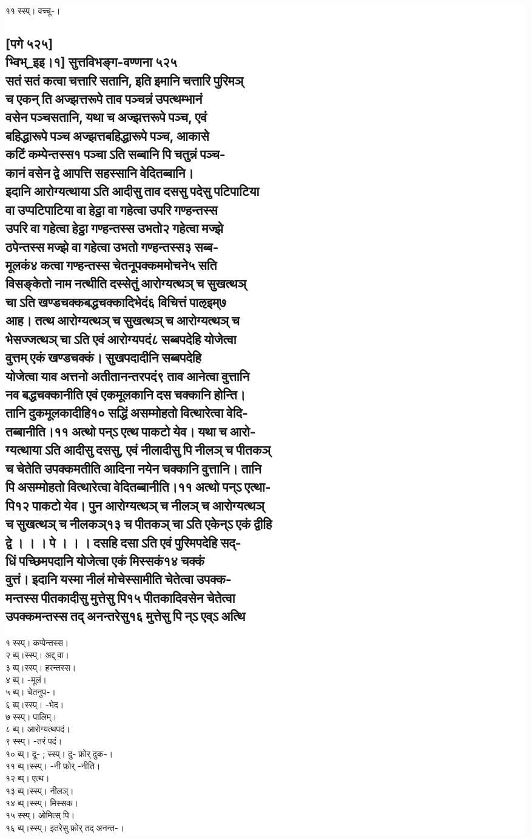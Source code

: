११ स्स्प्। वच्चू-।

[पगे ५२५]  
भ्विभ्_इइ।१] सुत्तविभङ्ग-वण्णना ५२५  
सतं सतं कत्वा चत्तारि सतानि, इति इमानि चत्तारि पुरिमञ्  
च एकन् ति अज्झत्तरूपे ताव पञ्चन्नं उपत्थम्भानं  
वसेन पञ्चसतानि, यथा च अज्झत्तरूपे पञ्च, एवं  
बहिद्धारूपे पञ्च अज्झत्तबहिद्धारूपे पञ्च, आकासे  
कटिं कम्पेन्तस्स१ पञ्चा ऽति सब्बानि पि चतुन्नं पञ्च-  
कानं वसेन द्वे आपत्ति सहस्सानि वेदितब्बानि।  
इदानि आरोग्यत्थाया ऽति आदीसु ताव दससु पदेसु पटिपाटिया  
वा उप्पटिपाटिया वा हेट्ठा वा गहेत्वा उपरि गण्हन्तस्स  
उपरि वा गहेत्वा हेट्ठा गण्हन्तस्स उभतो२ गहेत्वा मज्झे  
ठपेन्तस्स मज्झे वा गहेत्वा उभतो गण्हन्तस्स३ सब्ब-  
मूलकं४ कत्वा गण्हन्तस्स चेतनूपक्कममोचने५ सति  
विसङ्केतो नाम नत्थीति दस्सेतुं आरोग्यत्थञ् च सुखत्थञ्  
चा ऽति खण्डचक्कबद्धचक्कादिभेदं६ विचित्तं पाऌइम्७  
आह। तत्थ आरोग्यत्थञ् च सुखत्थञ् च आरोग्यत्थञ् च  
भेसज्जत्थञ् चा ऽति एवं आरोग्यपदं८ सब्बपदेहि योजेत्वा  
वुत्तम् एकं खण्डचक्कं। सुखपदादीनि सब्बपदेहि  
योजेत्वा याव अत्तनो अतीतानन्तरपदं९ ताव आनेत्वा वुत्तानि  
नव बद्धचक्कानीति एवं एकमूलकानि दस चक्कानि होन्ति।  
तानि दुकमूलकादीहि१० सद्धिं असम्मोहतो वित्थारेत्वा वेदि-  
तब्बानीति।११ अत्थो पन्ऽ एत्थ पाकटो येव। यथा च आरो-  
ग्यत्थाया ऽति आदीसु दससु, एवं नीलादीसु पि नीलञ् च पीतकञ्  
च चेतेति उपक्कमतीति आदिना नयेन चक्कानि वुत्तानि। तानि  
पि असम्मोहतो वित्थारेत्वा वेदितब्बानीति।११ अत्थो पन्ऽ एत्था-  
पि१२ पाकटो येव। पुन आरोग्यत्थञ् च नीलञ् च आरोग्यत्थञ्  
च सुखत्थञ् च नीलकञ्१३ च पीतकञ् चा ऽति एकेन्ऽ एकं द्वीहि  
द्वे । । । पे । । । दसहि दसा ऽति एवं पुरिमपदेहि सद्-  
धिं पच्छिमपदानि योजेत्वा एकं मिस्सकं१४ चक्कं  
वुत्तं। इदानि यस्मा नीलं मोचेस्सामीति चेतेत्वा उपक्क-  
मन्तस्स पीतकादीसु मुत्तेसु पि१५ पीतकादिवसेन चेतेत्वा  
उपक्कमन्तस्स तद् अनन्तरेसु१६ मुत्तेसु पि न्ऽ एव्ऽ अत्थि  
--------------------------------------------------------------------------  
१ स्स्प्। कप्पेन्तस्स।  
२ ब्प्।स्स्प्। अद्द् वा।  
३ ब्प्।स्स्प्। हरन्तस्स।  
४ ब्प्। -मूलं।  
५ ब्प्। चेतनुप-।  
६ ब्प्।स्स्प्। -भेद।  
७ स्स्प्। पालिम्।  
८ ब्प्। आरोग्यत्थपदं।  
९ स्स्प्। -तरं पदं।  
१० ब्प्। दू- ; स्स्प्। दु- फ़ोर् दुक-।  
११ ब्प्।स्स्प्। -नी फ़ोर् -नीति।  
१२ ब्प्। एत्थ।  
१३ ब्प्।स्स्प्। नीलञ्।  
१४ ब्प्।स्स्प्। मिस्सक।  
१५ स्स्प्। ओमित्स् पि।  
१६ ब्प्।स्स्प्। इतरेसु फ़ोर् तद् अनन्त-।

